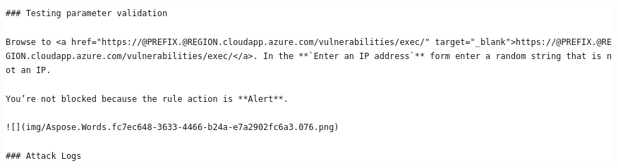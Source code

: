     ### Testing parameter validation

    Browse to <a href="https://@PREFIX.@REGION.cloudapp.azure.com/vulnerabilities/exec/" target="_blank">https://@PREFIX.@REGION.cloudapp.azure.com/vulnerabilities/exec/</a>. In the **`Enter an IP address`** form enter a random string that is not an IP.

    You’re not blocked because the rule action is **Alert**.

    ![](img/Aspose.Words.fc7ec648-3633-4466-b24a-e7a2902fc6a3.076.png)

    ### Attack Logs
